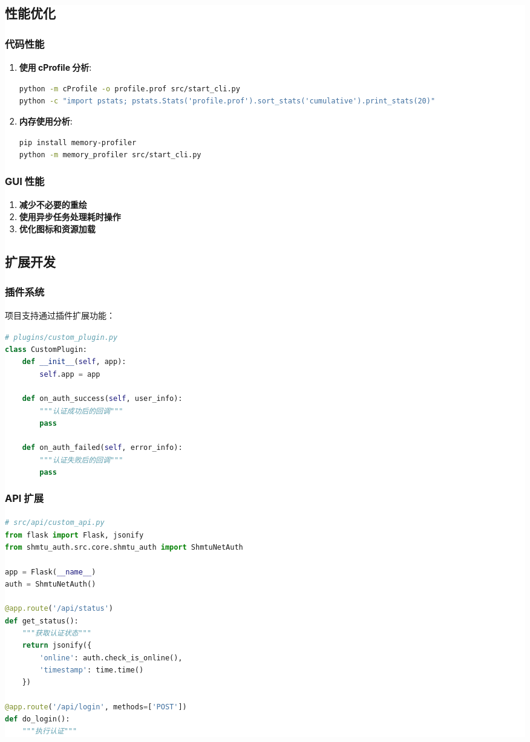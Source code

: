 ## 性能优化

### 代码性能

1. **使用 cProfile 分析**:

   ```bash
   python -m cProfile -o profile.prof src/start_cli.py
   python -c "import pstats; pstats.Stats('profile.prof').sort_stats('cumulative').print_stats(20)"
   ```

2. **内存使用分析**:

   ```bash
   pip install memory-profiler
   python -m memory_profiler src/start_cli.py
   ```

### GUI 性能

1. **减少不必要的重绘**
2. **使用异步任务处理耗时操作**
3. **优化图标和资源加载**

## 扩展开发

### 插件系统

项目支持通过插件扩展功能：

```python
# plugins/custom_plugin.py
class CustomPlugin:
    def __init__(self, app):
        self.app = app
    
    def on_auth_success(self, user_info):
        """认证成功后的回调"""
        pass
    
    def on_auth_failed(self, error_info):
        """认证失败后的回调"""
        pass
```

### API 扩展

```python
# src/api/custom_api.py
from flask import Flask, jsonify
from shmtu_auth.src.core.shmtu_auth import ShmtuNetAuth

app = Flask(__name__)
auth = ShmtuNetAuth()

@app.route('/api/status')
def get_status():
    """获取认证状态"""
    return jsonify({
        'online': auth.check_is_online(),
        'timestamp': time.time()
    })

@app.route('/api/login', methods=['POST'])
def do_login():
    """执行认证"""
```